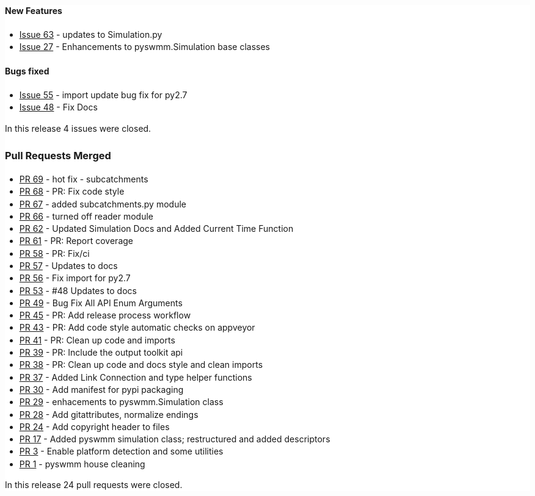 #### New Features

* [Issue 63](https://github.com/OpenWaterAnalytics/pyswmm/issues/63) - updates to Simulation.py
* [Issue 27](https://github.com/OpenWaterAnalytics/pyswmm/issues/27) - Enhancements to pyswmm.Simulation base classes

#### Bugs fixed

* [Issue 55](https://github.com/OpenWaterAnalytics/pyswmm/issues/55) - import update bug fix for py2.7
* [Issue 48](https://github.com/OpenWaterAnalytics/pyswmm/issues/48) - Fix Docs

In this release 4 issues were closed.

### Pull Requests Merged

* [PR 69](https://github.com/OpenWaterAnalytics/pyswmm/pull/69) - hot fix - subcatchments
* [PR 68](https://github.com/OpenWaterAnalytics/pyswmm/pull/68) - PR: Fix code style
* [PR 67](https://github.com/OpenWaterAnalytics/pyswmm/pull/67) - added subcatchments.py module
* [PR 66](https://github.com/OpenWaterAnalytics/pyswmm/pull/66) - turned off reader module
* [PR 62](https://github.com/OpenWaterAnalytics/pyswmm/pull/62) - Updated Simulation Docs and Added Current Time Function
* [PR 61](https://github.com/OpenWaterAnalytics/pyswmm/pull/61) - PR: Report coverage
* [PR 58](https://github.com/OpenWaterAnalytics/pyswmm/pull/58) - PR: Fix/ci
* [PR 57](https://github.com/OpenWaterAnalytics/pyswmm/pull/57) - Updates to docs
* [PR 56](https://github.com/OpenWaterAnalytics/pyswmm/pull/56) - Fix import for py2.7
* [PR 53](https://github.com/OpenWaterAnalytics/pyswmm/pull/53) - #48 Updates to docs
* [PR 49](https://github.com/OpenWaterAnalytics/pyswmm/pull/49) - Bug Fix All API Enum Arguments
* [PR 45](https://github.com/OpenWaterAnalytics/pyswmm/pull/45) - PR: Add release process workflow
* [PR 43](https://github.com/OpenWaterAnalytics/pyswmm/pull/43) - PR: Add code style automatic checks on appveyor
* [PR 41](https://github.com/OpenWaterAnalytics/pyswmm/pull/41) - PR: Clean up code and imports
* [PR 39](https://github.com/OpenWaterAnalytics/pyswmm/pull/39) - PR: Include the output toolkit api
* [PR 38](https://github.com/OpenWaterAnalytics/pyswmm/pull/38) - PR: Clean up code and docs style and clean imports
* [PR 37](https://github.com/OpenWaterAnalytics/pyswmm/pull/37) - Added Link Connection and type helper functions
* [PR 30](https://github.com/OpenWaterAnalytics/pyswmm/pull/30) - Add manifest for pypi packaging
* [PR 29](https://github.com/OpenWaterAnalytics/pyswmm/pull/29) - enhacements to pyswmm.Simulation class
* [PR 28](https://github.com/OpenWaterAnalytics/pyswmm/pull/28) - Add gitattributes, normalize endings
* [PR 24](https://github.com/OpenWaterAnalytics/pyswmm/pull/24) - Add copyright header to files
* [PR 17](https://github.com/OpenWaterAnalytics/pyswmm/pull/17) - Added pyswmm simulation class; restructured and added descriptors
* [PR 3](https://github.com/OpenWaterAnalytics/pyswmm/pull/3) - Enable platform detection and some utilities
* [PR 1](https://github.com/OpenWaterAnalytics/pyswmm/pull/1) - pyswmm house cleaning

In this release 24 pull requests were closed.
